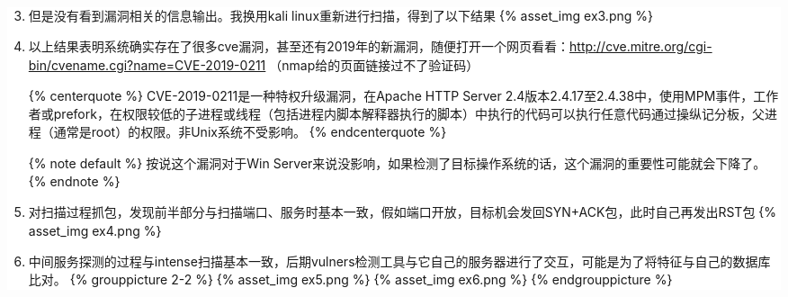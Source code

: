 3. 但是没有看到漏洞相关的信息输出。我换用kali linux重新进行扫描，得到了以下结果 {% asset_img ex3.png %}

4. 以上结果表明系统确实存在了很多cve漏洞，甚至还有2019年的新漏洞，随便打开一个网页看看：http://cve.mitre.org/cgi-bin/cvename.cgi?name=CVE-2019-0211 （nmap给的页面链接过不了验证码）

	{% centerquote %}
	CVE-2019-0211是一种特权升级漏洞，在Apache HTTP Server 2.4版本2.4.17至2.4.38中，使用MPM事件，工作者或prefork，在权限较低的子进程或线程（包括进程内脚本解释器执行的脚本）中执行的代码可以执行任意代码通过操纵记分板，父进程（通常是root）的权限。非Unix系统不受影响。
	{% endcenterquote %}
	
	{% note default %}
	按说这个漏洞对于Win Server来说没影响，如果检测了目标操作系统的话，这个漏洞的重要性可能就会下降了。
	{% endnote %}

5. 对扫描过程抓包，发现前半部分与扫描端口、服务时基本一致，假如端口开放，目标机会发回SYN+ACK包，此时自己再发出RST包 {% asset_img ex4.png %}

6. 中间服务探测的过程与intense扫描基本一致，后期vulners检测工具与它自己的服务器进行了交互，可能是为了将特征与自己的数据库比对。
    {% grouppicture 2-2 %}
    {% asset_img ex5.png %}
    {% asset_img ex6.png %}
    {% endgrouppicture %}

[^1]: 来自https://www.cnblogs.com/yzloo/p/10390916.html
